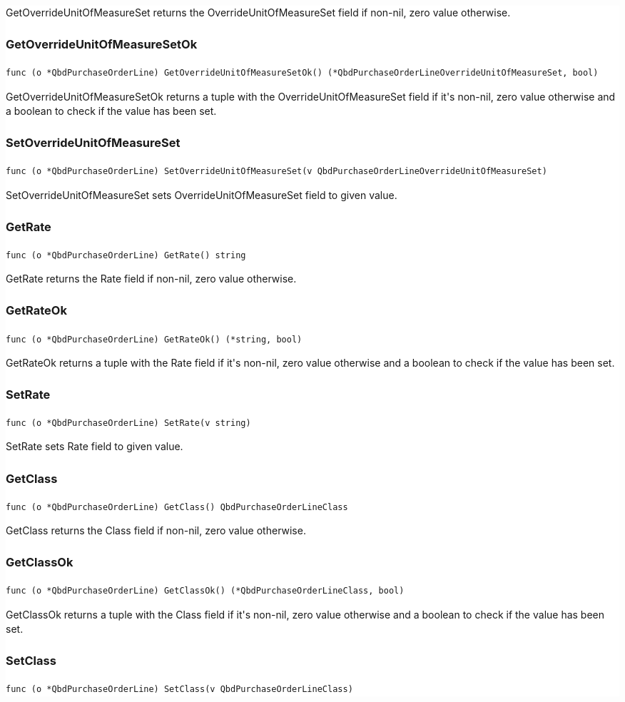 GetOverrideUnitOfMeasureSet returns the OverrideUnitOfMeasureSet field if non-nil, zero value otherwise.

### GetOverrideUnitOfMeasureSetOk

`func (o *QbdPurchaseOrderLine) GetOverrideUnitOfMeasureSetOk() (*QbdPurchaseOrderLineOverrideUnitOfMeasureSet, bool)`

GetOverrideUnitOfMeasureSetOk returns a tuple with the OverrideUnitOfMeasureSet field if it's non-nil, zero value otherwise
and a boolean to check if the value has been set.

### SetOverrideUnitOfMeasureSet

`func (o *QbdPurchaseOrderLine) SetOverrideUnitOfMeasureSet(v QbdPurchaseOrderLineOverrideUnitOfMeasureSet)`

SetOverrideUnitOfMeasureSet sets OverrideUnitOfMeasureSet field to given value.


### GetRate

`func (o *QbdPurchaseOrderLine) GetRate() string`

GetRate returns the Rate field if non-nil, zero value otherwise.

### GetRateOk

`func (o *QbdPurchaseOrderLine) GetRateOk() (*string, bool)`

GetRateOk returns a tuple with the Rate field if it's non-nil, zero value otherwise
and a boolean to check if the value has been set.

### SetRate

`func (o *QbdPurchaseOrderLine) SetRate(v string)`

SetRate sets Rate field to given value.


### GetClass

`func (o *QbdPurchaseOrderLine) GetClass() QbdPurchaseOrderLineClass`

GetClass returns the Class field if non-nil, zero value otherwise.

### GetClassOk

`func (o *QbdPurchaseOrderLine) GetClassOk() (*QbdPurchaseOrderLineClass, bool)`

GetClassOk returns a tuple with the Class field if it's non-nil, zero value otherwise
and a boolean to check if the value has been set.

### SetClass

`func (o *QbdPurchaseOrderLine) SetClass(v QbdPurchaseOrderLineClass)`

